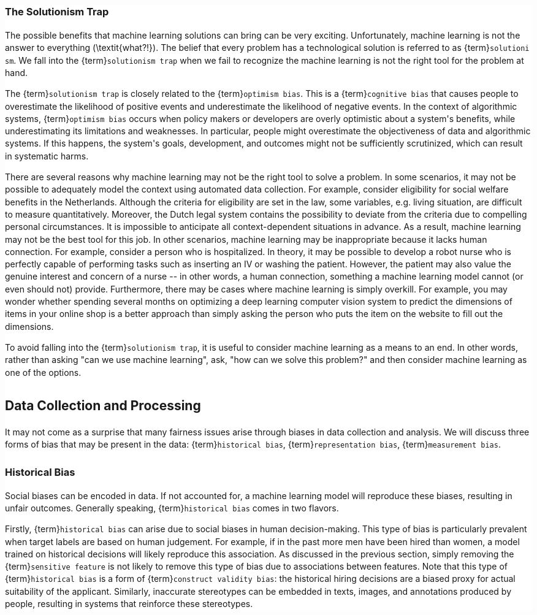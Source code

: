 ### The Solutionism Trap
The possible benefits that machine learning solutions can bring can be very exciting. Unfortunately, machine learning is not the answer to everything (\textit{what?!}). The belief that every problem has a technological solution is referred to as {term}`solutionism`. We fall into the {term}`solutionism trap` when we fail to recognize the machine learning is not the right tool for the problem at hand.

The {term}`solutionism trap` is closely related to the {term}`optimism bias`. This is a {term}`cognitive bias` that causes people to overestimate the likelihood of positive events and underestimate the likelihood of negative events. In the context of algorithmic systems, {term}`optimism bias` occurs when policy makers or developers are overly optimistic about a system's benefits, while underestimating its limitations and weaknesses. In particular, people might overestimate the objectiveness of data and algorithmic systems. If this happens, the system's goals, development, and outcomes might not be sufficiently scrutinized, which can result in systematic harms. 

There are several reasons why machine learning may not be the right tool to solve a problem. In some scenarios, it may not be possible to adequately model the context using automated data collection. For example, consider eligibility for social welfare benefits in the Netherlands. Although the criteria for eligibility are set in the law, some variables, e.g. living situation, are difficult to measure quantitatively. Moreover, the Dutch legal system contains the possibility to deviate from the criteria due to compelling personal circumstances. It is impossible to anticipate all context-dependent situations in advance. As a result, machine learning may not be the best tool for this job. In other scenarios, machine learning may be inappropriate because it lacks human connection. For example, consider a person who is hospitalized. In theory, it may be possible to develop a robot nurse who is perfectly capable of performing tasks such as inserting an IV or washing the patient. However, the patient may also value the genuine interest and concern of a nurse  -- in other words, a human connection, something a machine learning model cannot (or even should not) provide. Furthermore, there may be cases where machine learning is simply overkill. For example, you may wonder whether spending several months on optimizing a deep learning computer vision system to predict the dimensions of items in your online shop is a better approach than simply asking the person who puts the item on the website to fill out the dimensions.  

To avoid falling into the {term}`solutionism trap`, it is useful to consider machine learning as a means to an end. In other words, rather than asking "can we use machine learning", ask, "how can we solve this problem?" and then consider machine learning as one of the options.

## Data Collection and Processing
It may not come as a surprise that many fairness issues arise through biases in data collection and analysis. We will discuss three forms of bias that may be present in the data: {term}`historical bias`, {term}`representation bias`, {term}`measurement bias`.

### Historical Bias
Social biases can be encoded in data. If not accounted for, a machine learning model will reproduce these biases, resulting in unfair outcomes. Generally speaking, {term}`historical bias` comes in two flavors. 

Firstly, {term}`historical bias` can arise due to social biases in human decision-making. This type of bias is particularly prevalent when target labels are based on human judgement. For example, if in the past more men have been hired than women, a model trained on historical decisions will likely reproduce this association. As discussed in the previous section, simply removing the {term}`sensitive feature` is not likely to remove this type of bias due to associations between features. Note that this type of {term}`historical bias` is a form of {term}`construct validity bias`: the historical hiring decisions are a biased proxy for actual suitability of the applicant. Similarly, inaccurate stereotypes can be embedded in texts, images, and annotations produced by people, resulting in systems that reinforce these stereotypes.
